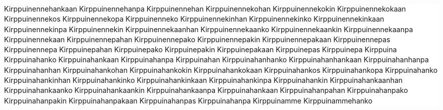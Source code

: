 Kirppuinennehankaan
Kirppuinennehanpa
Kirppuinennehan
Kirppuinennekohan
Kirppuinennekokin
Kirppuinennekokaan
Kirppuinennekos
Kirppuinennekopa
Kirppuinenneko
Kirppuinennekinhan
Kirppuinennekinko
Kirppuinennekinkaan
Kirppuinennekinpa
Kirppuinennekin
Kirppuinennekaanhan
Kirppuinennekaanko
Kirppuinennekaankin
Kirppuinennekaanpa
Kirppuinennekaan
Kirppuinennepahan
Kirppuinennepako
Kirppuinennepakin
Kirppuinennepakaan
Kirppuinennepas
Kirppuinennepa
Kirppuinepahan
Kirppuinepako
Kirppuinepakin
Kirppuinepakaan
Kirppuinepas
Kirppuinepa
Kirppuina
Kirppuinahanko
Kirppuinahankaan
Kirppuinahanpa
Kirppuinahan
Kirppuinahanhanko
Kirppuinahanhankaan
Kirppuinahanhanpa
Kirppuinahanhan
Kirppuinahankohan
Kirppuinahankokin
Kirppuinahankokaan
Kirppuinahankos
Kirppuinahankopa
Kirppuinahanko
Kirppuinahankinhan
Kirppuinahankinko
Kirppuinahankinkaan
Kirppuinahankinpa
Kirppuinahankin
Kirppuinahankaanhan
Kirppuinahankaanko
Kirppuinahankaankin
Kirppuinahankaanpa
Kirppuinahankaan
Kirppuinahanpahan
Kirppuinahanpako
Kirppuinahanpakin
Kirppuinahanpakaan
Kirppuinahanpas
Kirppuinahanpa
Kirppuinamme
Kirppuinammehanko